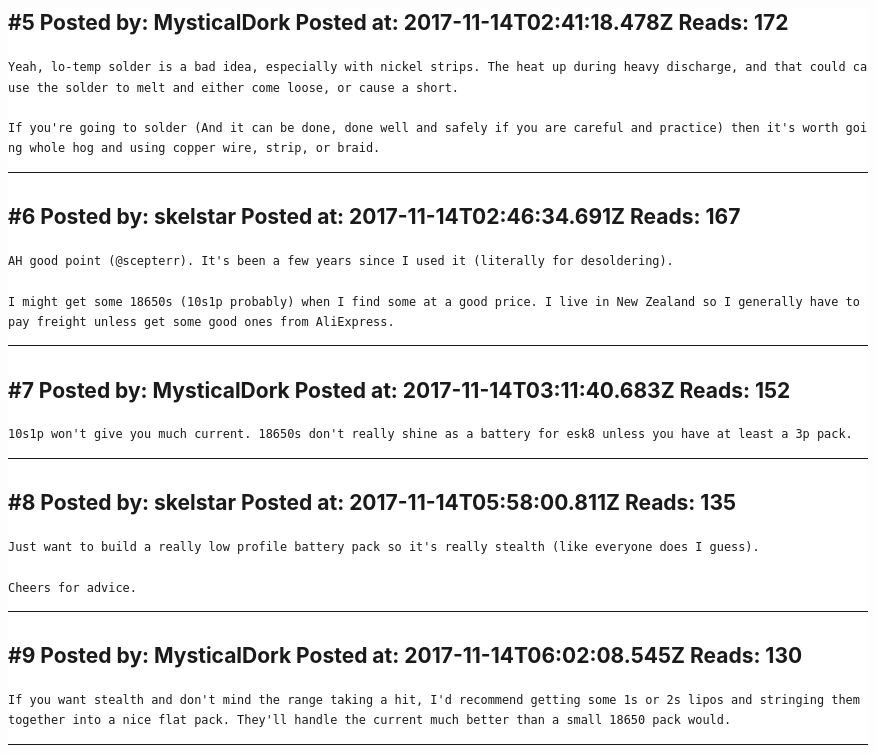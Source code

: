 ## \#5 Posted by: MysticalDork Posted at: 2017-11-14T02:41:18.478Z Reads: 172

```
Yeah, lo-temp solder is a bad idea, especially with nickel strips. The heat up during heavy discharge, and that could cause the solder to melt and either come loose, or cause a short. 

If you're going to solder (And it can be done, done well and safely if you are careful and practice) then it's worth going whole hog and using copper wire, strip, or braid.
```

---
## \#6 Posted by: skelstar Posted at: 2017-11-14T02:46:34.691Z Reads: 167

```
AH good point (@scepterr). It's been a few years since I used it (literally for desoldering).

I might get some 18650s (10s1p probably) when I find some at a good price. I live in New Zealand so I generally have to pay freight unless get some good ones from AliExpress.
```

---
## \#7 Posted by: MysticalDork Posted at: 2017-11-14T03:11:40.683Z Reads: 152

```
10s1p won't give you much current. 18650s don't really shine as a battery for esk8 unless you have at least a 3p pack.
```

---
## \#8 Posted by: skelstar Posted at: 2017-11-14T05:58:00.811Z Reads: 135

```
Just want to build a really low profile battery pack so it's really stealth (like everyone does I guess).

Cheers for advice.
```

---
## \#9 Posted by: MysticalDork Posted at: 2017-11-14T06:02:08.545Z Reads: 130

```
If you want stealth and don't mind the range taking a hit, I'd recommend getting some 1s or 2s lipos and stringing them together into a nice flat pack. They'll handle the current much better than a small 18650 pack would.
```

---
